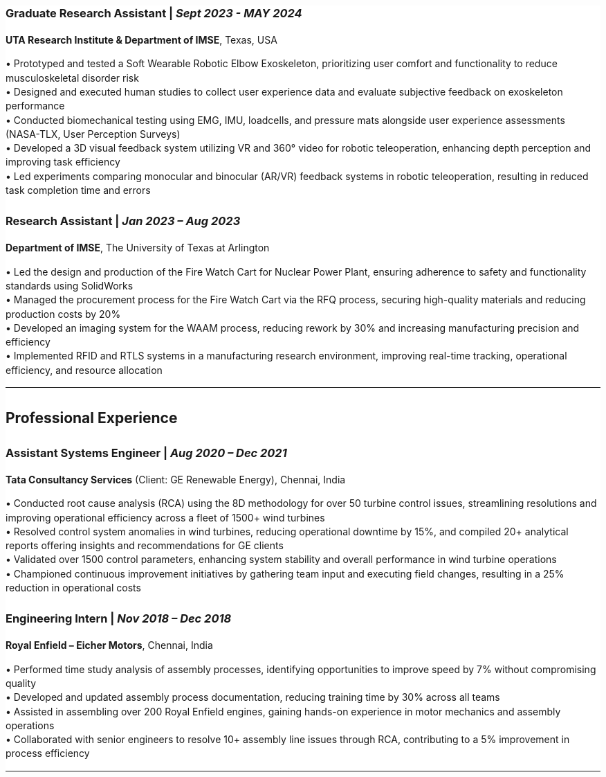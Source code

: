 ### Graduate Research Assistant | *Sept 2023 - MAY 2024*
**UTA Research Institute & Department of IMSE**, Texas, USA

• Prototyped and tested a Soft Wearable Robotic Elbow Exoskeleton, prioritizing user comfort and functionality to reduce musculoskeletal disorder risk  
• Designed and executed human studies to collect user experience data and evaluate subjective feedback on exoskeleton performance  
• Conducted biomechanical testing using EMG, IMU, loadcells, and pressure mats alongside user experience assessments (NASA-TLX, User Perception Surveys)  
• Developed a 3D visual feedback system utilizing VR and 360° video for robotic teleoperation, enhancing depth perception and improving task efficiency  
• Led experiments comparing monocular and binocular (AR/VR) feedback systems in robotic teleoperation, resulting in reduced task completion time and errors

### Research Assistant | *Jan 2023 – Aug 2023*
**Department of IMSE**, The University of Texas at Arlington

• Led the design and production of the Fire Watch Cart for Nuclear Power Plant, ensuring adherence to safety and functionality standards using SolidWorks  
• Managed the procurement process for the Fire Watch Cart via the RFQ process, securing high-quality materials and reducing production costs by 20%  
• Developed an imaging system for the WAAM process, reducing rework by 30% and increasing manufacturing precision and efficiency  
• Implemented RFID and RTLS systems in a manufacturing research environment, improving real-time tracking, operational efficiency, and resource allocation

---

## Professional Experience

### Assistant Systems Engineer | *Aug 2020 – Dec 2021*
**Tata Consultancy Services** (Client: GE Renewable Energy), Chennai, India

• Conducted root cause analysis (RCA) using the 8D methodology for over 50 turbine control issues, streamlining resolutions and improving operational efficiency across a fleet of 1500+ wind turbines  
• Resolved control system anomalies in wind turbines, reducing operational downtime by 15%, and compiled 20+ analytical reports offering insights and recommendations for GE clients  
• Validated over 1500 control parameters, enhancing system stability and overall performance in wind turbine operations  
• Championed continuous improvement initiatives by gathering team input and executing field changes, resulting in a 25% reduction in operational costs

### Engineering Intern | *Nov 2018 – Dec 2018*
**Royal Enfield – Eicher Motors**, Chennai, India

• Performed time study analysis of assembly processes, identifying opportunities to improve speed by 7% without compromising quality  
• Developed and updated assembly process documentation, reducing training time by 30% across all teams  
• Assisted in assembling over 200 Royal Enfield engines, gaining hands-on experience in motor mechanics and assembly operations  
• Collaborated with senior engineers to resolve 10+ assembly line issues through RCA, contributing to a 5% improvement in process efficiency

---